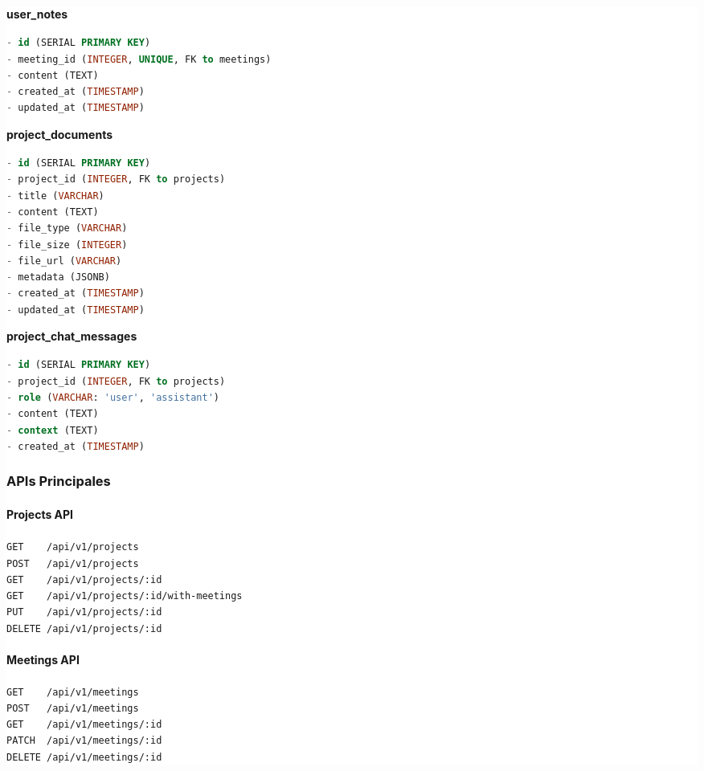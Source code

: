 **user_notes**
```sql
- id (SERIAL PRIMARY KEY)
- meeting_id (INTEGER, UNIQUE, FK to meetings)
- content (TEXT)
- created_at (TIMESTAMP)
- updated_at (TIMESTAMP)
```

**project_documents**
```sql
- id (SERIAL PRIMARY KEY)
- project_id (INTEGER, FK to projects)
- title (VARCHAR)
- content (TEXT)
- file_type (VARCHAR)
- file_size (INTEGER)
- file_url (VARCHAR)
- metadata (JSONB)
- created_at (TIMESTAMP)
- updated_at (TIMESTAMP)
```

**project_chat_messages**
```sql
- id (SERIAL PRIMARY KEY)
- project_id (INTEGER, FK to projects)
- role (VARCHAR: 'user', 'assistant')
- content (TEXT)
- context (TEXT)
- created_at (TIMESTAMP)
```

### APIs Principales

#### Projects API
```
GET    /api/v1/projects
POST   /api/v1/projects
GET    /api/v1/projects/:id
GET    /api/v1/projects/:id/with-meetings
PUT    /api/v1/projects/:id
DELETE /api/v1/projects/:id
```

#### Meetings API
```
GET    /api/v1/meetings
POST   /api/v1/meetings
GET    /api/v1/meetings/:id
PATCH  /api/v1/meetings/:id
DELETE /api/v1/meetings/:id
```
